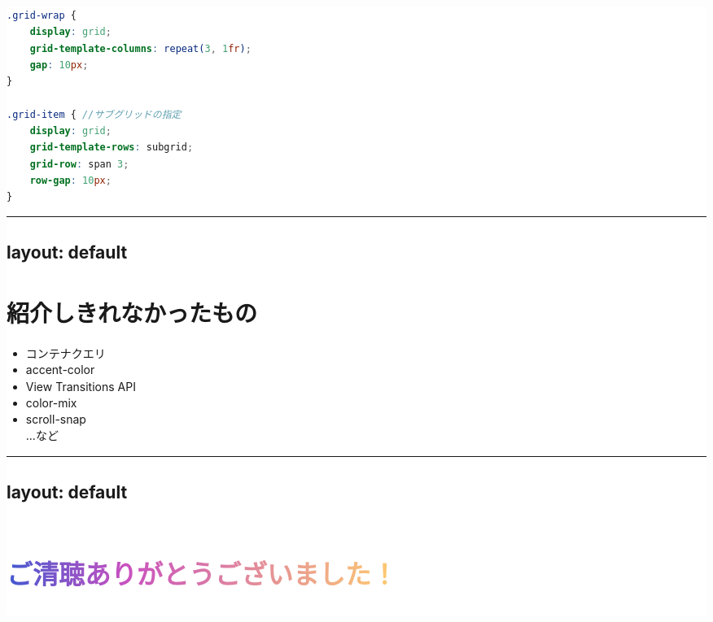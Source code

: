```scss
.grid-wrap {
    display: grid;
    grid-template-columns: repeat(3, 1fr);
    gap: 10px;
}

.grid-item { //サブグリッドの指定
    display: grid;
    grid-template-rows: subgrid;
    grid-row: span 3;
    row-gap: 10px;
}
```

---
layout: default
---


# 紹介しきれなかったもの
- コンテナクエリ
- accent-color
- View Transitions API
- color-mix
- scroll-snap  
  ...など

---
layout: default
---

<h2 class="title">ご清聴ありがとうございました！</h2>

<style>
.title {
 font-size: 32px;
 display: inline-block;
  background: linear-gradient(90deg, #4158D0, #C850C0 30%, #FFCC70);
  background: -webkit-linear-gradient(0deg, #4158D0, #C850C0 30%, #FFCC70);
  -webkit-background-clip: text;
-webkit-text-fill-color: transparent;
}
</style>